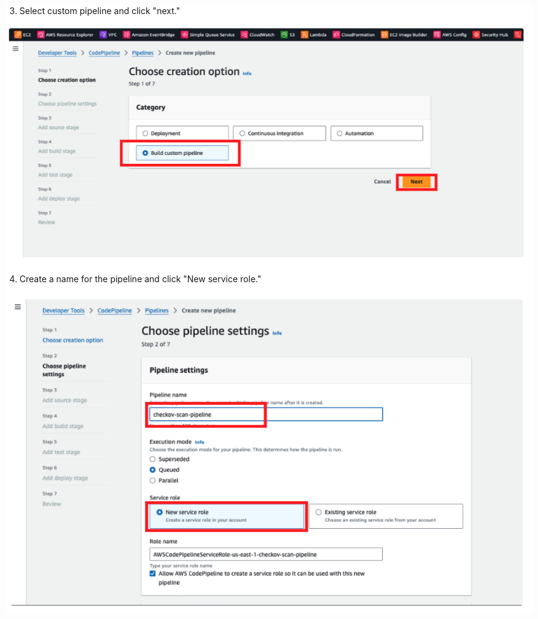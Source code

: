 3. Select custom pipeline and click "next."

![](img/codepipeline2.png)

4. Create a name for the pipeline and click "New service role."

![](img/codepipeline3.png)
